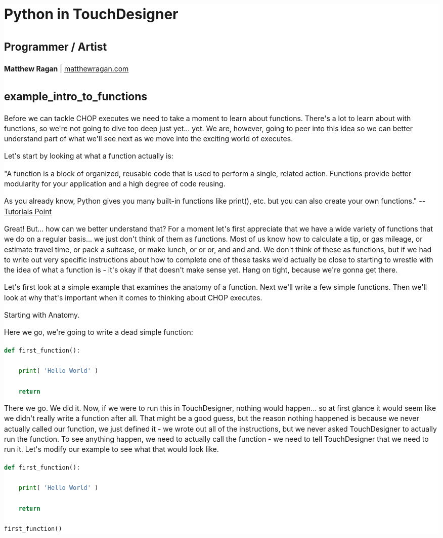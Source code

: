 # Python in TouchDesigner #

## Programmer / Artist ##

**Matthew Ragan** | [ matthewragan.com](http://matthewragan.com)  

## example_intro_to_functions ##

Before we can tackle CHOP executes we need to take a moment to learn about functions. There's a lot to learn about with functions, so we're not going to dive too deep just yet... yet. We are, however, going to peer into this idea so we can better understand part of what we'll see next as we move into the exciting world of executes.

Let's start by looking at what a function actually is:

"A function is a block of organized, reusable code that is used to perform a single, related action. Functions provide better modularity for your application and a high degree of code reusing.

As you already know, Python gives you many built-in functions like print(), etc. but you can also create your own functions."
 -- [Tutorials Point](http://www.tutorialspoint.com/python/python_functions.htm)

Great! But... how can we better understand that? For a moment let's first appreciate that we have a wide variety of functions that we do on a regular basis... we just don't think of them as functions. Most of us know how to calculate a tip, or gas mileage, or estimate travel time, or pack a suitcase, or make lunch, or or or, and and and. We don't think of these as functions, but if we had to write out very specific instructions about how to complete one of these tasks we'd actually be close to starting to wrestle with the idea of what a function is - it's okay if that doesn't make sense yet. Hang on tight, because we're gonna get there.

Let's first look at a simple example that examines the anatomy of a function. Next we'll write a few simple functions. Then we'll look at why that's important when it comes to thinking about CHOP executes. 

Starting with Anatomy.

Here we go, we're going to write a dead simple function:

```python
def first_function():
    
    print( 'Hello World' )

    return
```

There we go. We did it. Now, if we were to run this in TouchDesigner, nothing would happen... so at first glance it would seem like we didn't really write a function after all. That might be a good guess, but the reason nothing happened is because we never actually called our function, we just defined it - we wrote out all of the instructions, but we never asked TouchDesigner to actually run the function. To see anything happen, we need to actually call the function - we need to tell TouchDesigner that we need to run it. Let's modify our example to see what that would look like.

```python
def first_function():
    
    print( 'Hello World' )

    return

first_function()
```
